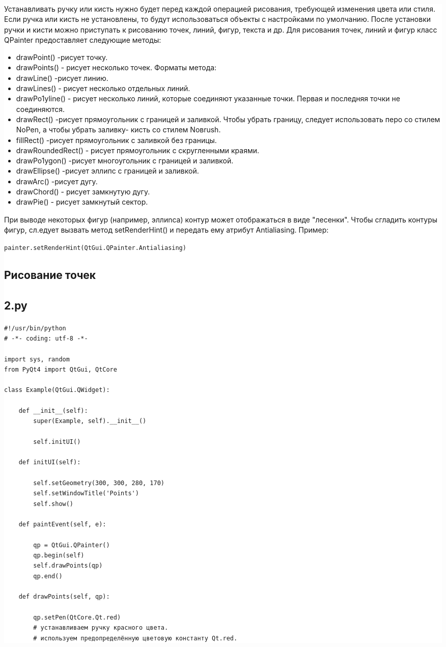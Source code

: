 Устанавливать ручку или кисть нужно будет перед каждой операцией рисования, требующей изменения цвета или стиля. Если ручка или кисть не установлены, то будут использоваться объекты с настройками по умолчанию. После установки ручки и кисти можно приступать к рисованию точек, линий, фигур, текста и др.
Для рисования точек, линий и фигур класс QPainter предоставляет следующие методы:

- drawPoint() -рисует точку. 
- drawPoints() - рисует несколько точек. Форматы метода:
- drawLine() -рисует линию.
- drawLines() - рисует несколько отдельных линий.
- drawPo1yline() - рисует несколько линий, которые соединяют указанные точки. Пер­вая и последняя точки не соединяются. 
- drawRect() -рисует прямоугольник с границей и заливкой. Чтобы убрать границу, сле­дует использовать перо со стилем NoPen, а чтобы убрать заливку- кисть со стилем Noвrush. 
- fillRect() -рисует прямоугольник с заливкой без границы.
- drawRoundedRect() - рисует прямоугольник с скругленными краями.
- drawPo1ygon() -рисует многоугольник с границей и заливкой. 
- drawEllipse() -рисует эллипс с границей и заливкой. 
- drawArc() -рисует дугу.
- drawChord() - рисует замкнутую дугу.
- drawPie() - рисует замкнутый сектор.

При выводе некоторых фигур (например, эллиnса) контур может отображаться в виде "ле­сенки". Чтобы сгладить контуры фигур, сл.едует вызвать метод setRenderHint() и передать ему атрибут Antialiasing.
Пример:
```
painter.setRenderHint(QtGui.QPainter.Antialiasing)
```

## Рисование точек

2.py
-----
```
#!/usr/bin/python
# -*- coding: utf-8 -*-

import sys, random
from PyQt4 import QtGui, QtCore

class Example(QtGui.QWidget):
    
    def __init__(self):
        super(Example, self).__init__()
        
        self.initUI()
        
    def initUI(self):      

        self.setGeometry(300, 300, 280, 170)
        self.setWindowTitle('Points')
        self.show()

    def paintEvent(self, e):

        qp = QtGui.QPainter()
        qp.begin(self)
        self.drawPoints(qp)
        qp.end()
        
    def drawPoints(self, qp):
      
        qp.setPen(QtCore.Qt.red)
        # устанавливаем ручку красного цвета. 
        # используем предопределённую цветовую константу Qt.red.
```